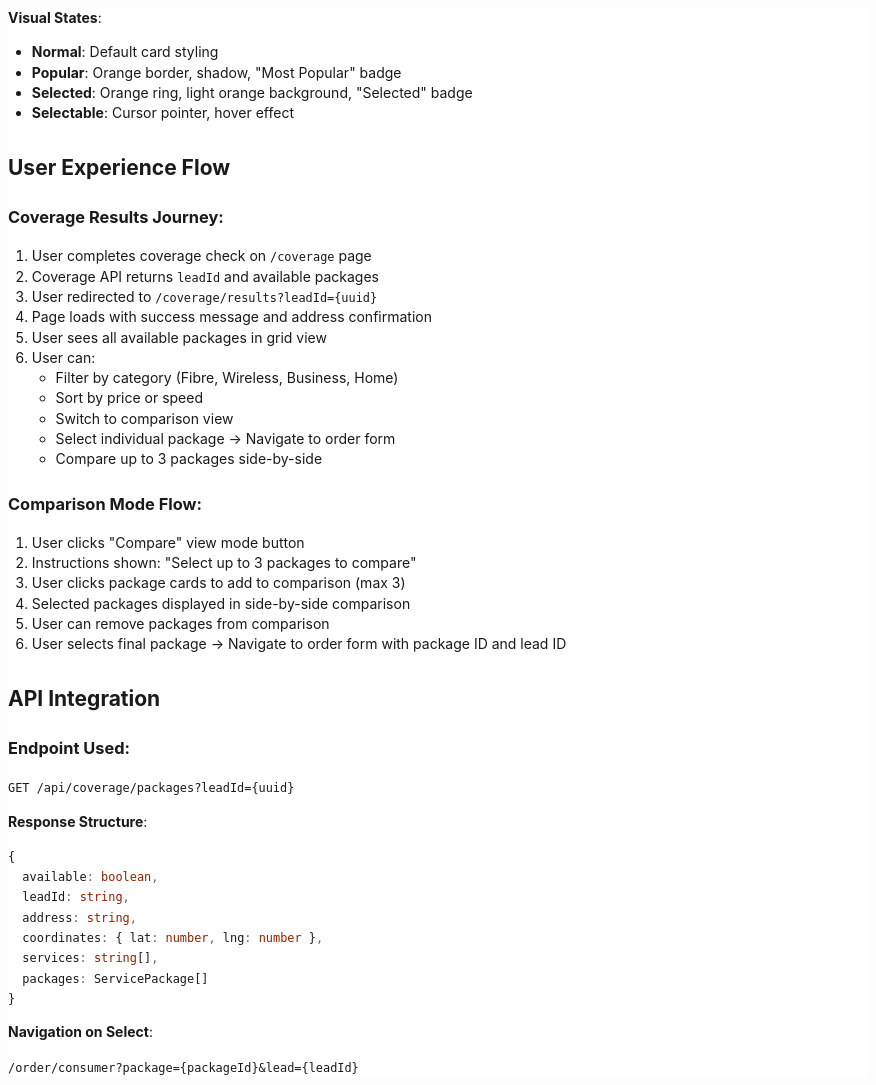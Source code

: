 **Visual States**:
- **Normal**: Default card styling
- **Popular**: Orange border, shadow, "Most Popular" badge
- **Selected**: Orange ring, light orange background, "Selected" badge
- **Selectable**: Cursor pointer, hover effect

## User Experience Flow

### Coverage Results Journey:
1. User completes coverage check on `/coverage` page
2. Coverage API returns `leadId` and available packages
3. User redirected to `/coverage/results?leadId={uuid}`
4. Page loads with success message and address confirmation
5. User sees all available packages in grid view
6. User can:
   - Filter by category (Fibre, Wireless, Business, Home)
   - Sort by price or speed
   - Switch to comparison view
   - Select individual package → Navigate to order form
   - Compare up to 3 packages side-by-side

### Comparison Mode Flow:
1. User clicks "Compare" view mode button
2. Instructions shown: "Select up to 3 packages to compare"
3. User clicks package cards to add to comparison (max 3)
4. Selected packages displayed in side-by-side comparison
5. User can remove packages from comparison
6. User selects final package → Navigate to order form with package ID and lead ID

## API Integration

### Endpoint Used:
`GET /api/coverage/packages?leadId={uuid}`

**Response Structure**:
```typescript
{
  available: boolean,
  leadId: string,
  address: string,
  coordinates: { lat: number, lng: number },
  services: string[],
  packages: ServicePackage[]
}
```

**Navigation on Select**:
```
/order/consumer?package={packageId}&lead={leadId}
```
